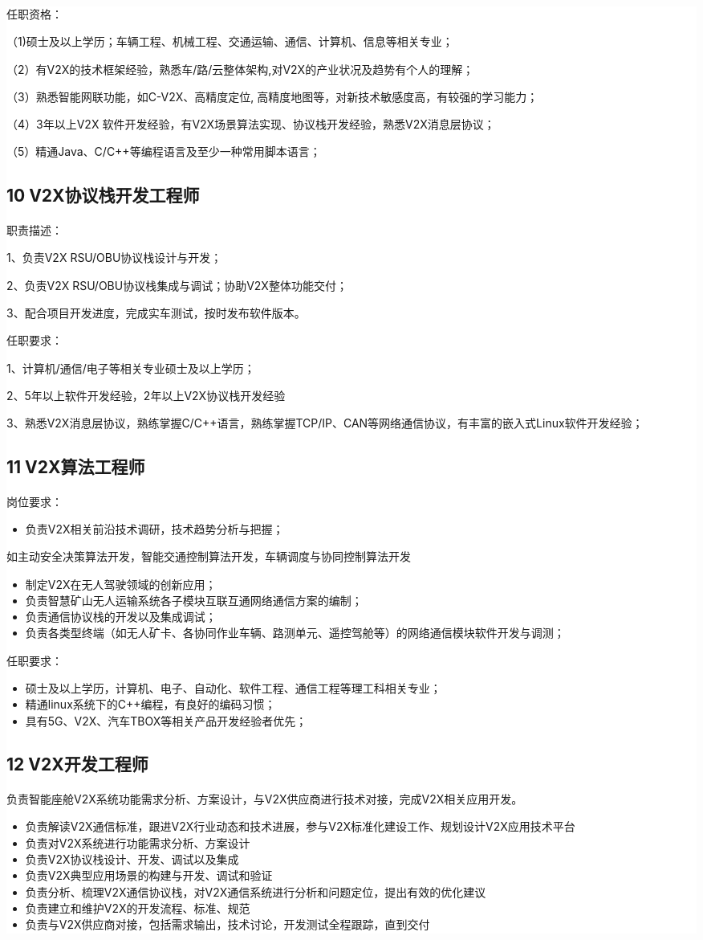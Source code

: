 任职资格：

（1)硕士及以上学历；车辆工程、机械工程、交通运输、通信、计算机、信息等相关专业；

（2）有V2X的技术框架经验，熟悉车/路/云整体架构,对V2X的产业状况及趋势有个人的理解；

（3）熟悉智能网联功能，如C-V2X、高精度定位, 高精度地图等，对新技术敏感度高，有较强的学习能力；

（4）3年以上V2X 软件开发经验，有V2X场景算法实现、协议栈开发经验，熟悉V2X消息层协议；

（5）精通Java、C/C++等编程语言及至少一种常用脚本语言；

## 10 V2X协议栈开发工程师

职责描述：

1、负责V2X RSU/OBU协议栈设计与开发；

2、负责V2X RSU/OBU协议栈集成与调试；协助V2X整体功能交付；

3、配合项目开发进度，完成实车测试，按时发布软件版本。

任职要求：

1、计算机/通信/电子等相关专业硕士及以上学历；

2、5年以上软件开发经验，2年以上V2X协议栈开发经验

3、熟悉V2X消息层协议，熟练掌握C/C++语言，熟练掌握TCP/IP、CAN等网络通信协议，有丰富的嵌入式Linux软件开发经验；

## 11 V2X算法工程师

岗位要求：

- 负责V2X相关前沿技术调研，技术趋势分析与把握；

如主动安全决策算法开发，智能交通控制算法开发，车辆调度与协同控制算法开发

- 制定V2X在无人驾驶领域的创新应用；
- 负责智慧矿山无人运输系统各子模块互联互通网络通信方案的编制；
- 负责通信协议栈的开发以及集成调试；
- 负责各类型终端（如无人矿卡、各协同作业车辆、路测单元、遥控驾舱等）的网络通信模块软件开发与调测；

任职要求：

- 硕士及以上学历，计算机、电子、自动化、软件工程、通信工程等理工科相关专业；
- 精通linux系统下的C++编程，有良好的编码习惯；
- 具有5G、V2X、汽车TBOX等相关产品开发经验者优先；

## 12 V2X开发工程师

负责智能座舱V2X系统功能需求分析、方案设计，与V2X供应商进行技术对接，完成V2X相关应用开发。

- 负责解读V2X通信标准，跟进V2X行业动态和技术进展，参与V2X标准化建设工作、规划设计V2X应用技术平台
- 负责对V2X系统进行功能需求分析、方案设计
- 负责V2X协议栈设计、开发、调试以及集成
- 负责V2X典型应用场景的构建与开发、调试和验证
- 负责分析、梳理V2X通信协议栈，对V2X通信系统进行分析和问题定位，提出有效的优化建议
- 负责建立和维护V2X的开发流程、标准、规范
- 负责与V2X供应商对接，包括需求输出，技术讨论，开发测试全程跟踪，直到交付
